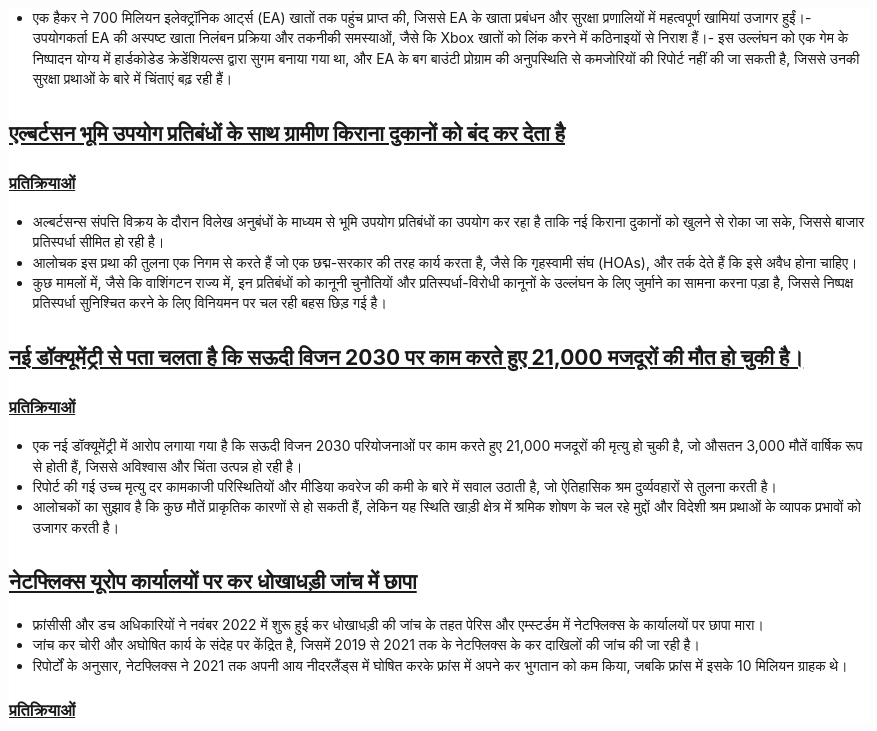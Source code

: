 - एक हैकर ने 700 मिलियन इलेक्ट्रॉनिक आर्ट्स (EA) खातों तक पहुंच प्राप्त की, जिससे EA के खाता प्रबंधन और सुरक्षा प्रणालियों में महत्वपूर्ण खामियां उजागर हुईं।- उपयोगकर्ता EA की अस्पष्ट खाता निलंबन प्रक्रिया और तकनीकी समस्याओं, जैसे कि Xbox खातों को लिंक करने में कठिनाइयों से निराश हैं।- इस उल्लंघन को एक गेम के निष्पादन योग्य में हार्डकोडेड क्रेडेंशियल्स द्वारा सुगम बनाया गया था, और EA के बग बाउंटी प्रोग्राम की अनुपस्थिति से कमजोरियों की रिपोर्ट नहीं की जा सकती है, जिससे उनकी सुरक्षा प्रथाओं के बारे में चिंताएं बढ़ रही हैं।

## [एल्बर्टसन भूमि उपयोग प्रतिबंधों के साथ ग्रामीण किराना दुकानों को बंद कर देता है](https://www.thebignewsletter.com/p/how-albertsons-kills-rural-grocers)

### [प्रतिक्रियाओं](https://news.ycombinator.com/item?id=42046196)

- अल्बर्टसन्स संपत्ति विक्रय के दौरान विलेख अनुबंधों के माध्यम से भूमि उपयोग प्रतिबंधों का उपयोग कर रहा है ताकि नई किराना दुकानों को खुलने से रोका जा सके, जिससे बाजार प्रतिस्पर्धा सीमित हो रही है।
- आलोचक इस प्रथा की तुलना एक निगम से करते हैं जो एक छद्म-सरकार की तरह कार्य करता है, जैसे कि गृहस्वामी संघ (HOAs), और तर्क देते हैं कि इसे अवैध होना चाहिए।
- कुछ मामलों में, जैसे कि वाशिंगटन राज्य में, इन प्रतिबंधों को कानूनी चुनौतियों और प्रतिस्पर्धा-विरोधी कानूनों के उल्लंघन के लिए जुर्माने का सामना करना पड़ा है, जिससे निष्पक्ष प्रतिस्पर्धा सुनिश्चित करने के लिए विनियमन पर चल रही बहस छिड़ गई है।

## [नई डॉक्यूमेंट्री से पता चलता है कि सऊदी विजन 2030 पर काम करते हुए 21,000 मजदूरों की मौत हो चुकी है।](https://www.archpaper.com/2024/10/documentary-reveals-21000-workers-killed-saudi-vision-2030-neom/)

### [प्रतिक्रियाओं](https://news.ycombinator.com/item?id=42052105)

- एक नई डॉक्यूमेंट्री में आरोप लगाया गया है कि सऊदी विजन 2030 परियोजनाओं पर काम करते हुए 21,000 मजदूरों की मृत्यु हो चुकी है, जो औसतन 3,000 मौतें वार्षिक रूप से होती हैं, जिससे अविश्वास और चिंता उत्पन्न हो रही है।
- रिपोर्ट की गई उच्च मृत्यु दर कामकाजी परिस्थितियों और मीडिया कवरेज की कमी के बारे में सवाल उठाती है, जो ऐतिहासिक श्रम दुर्व्यवहारों से तुलना करती है।
- आलोचकों का सुझाव है कि कुछ मौतें प्राकृतिक कारणों से हो सकती हैं, लेकिन यह स्थिति खाड़ी क्षेत्र में श्रमिक शोषण के चल रहे मुद्दों और विदेशी श्रम प्रथाओं के व्यापक प्रभावों को उजागर करती है।

## [नेटफ्लिक्स यूरोप कार्यालयों पर कर धोखाधड़ी जांच में छापा](https://www.bbc.co.uk/news/articles/cwy1vze09wwo)

- फ्रांसीसी और डच अधिकारियों ने नवंबर 2022 में शुरू हुई कर धोखाधड़ी की जांच के तहत पेरिस और एम्स्टर्डम में नेटफ्लिक्स के कार्यालयों पर छापा मारा।
- जांच कर चोरी और अघोषित कार्य के संदेह पर केंद्रित है, जिसमें 2019 से 2021 तक के नेटफ्लिक्स के कर दाखिलों की जांच की जा रही है।
- रिपोर्टों के अनुसार, नेटफ्लिक्स ने 2021 तक अपनी आय नीदरलैंड्स में घोषित करके फ्रांस में अपने कर भुगतान को कम किया, जबकि फ्रांस में इसके 10 मिलियन ग्राहक थे।

### [प्रतिक्रियाओं](https://news.ycombinator.com/item?id=42051643)
